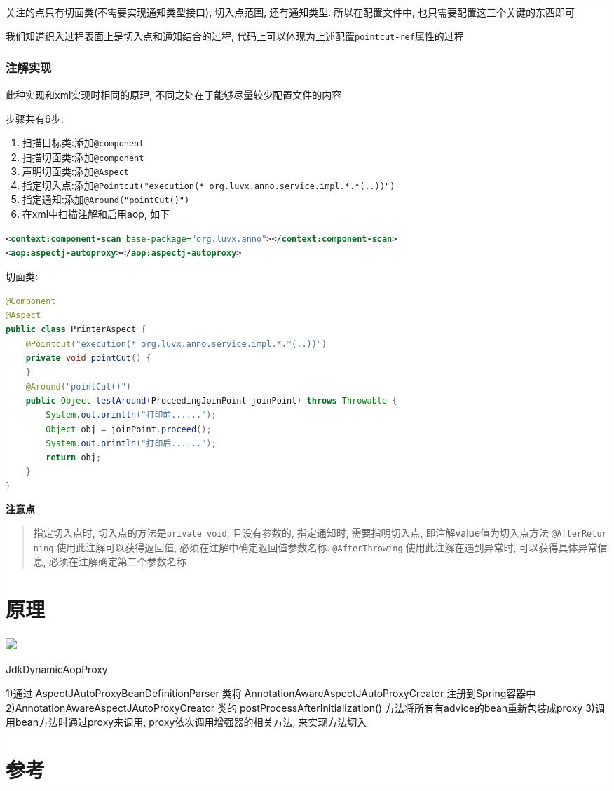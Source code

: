关注的点只有切面类(不需要实现通知类型接口), 切入点范围, 还有通知类型. 所以在配置文件中, 也只需要配置这三个关键的东西即可

我们知道织入过程表面上是切入点和通知结合的过程, 代码上可以体现为上述配置`pointcut-ref`属性的过程

### 注解实现

此种实现和xml实现时相同的原理, 不同之处在于能够尽量较少配置文件的内容

步骤共有6步:

1. 扫描目标类:添加`@component`
2. 扫描切面类:添加`@component`
3. 声明切面类:添加`@Aspect`
4. 指定切入点:添加`@Pointcut("execution(* org.luvx.anno.service.impl.*.*(..))")`
5. 指定通知:添加`@Around("pointCut()")`
6. 在xml中扫描注解和启用aop, 如下

```xml
<context:component-scan base-package="org.luvx.anno"></context:component-scan>
<aop:aspectj-autoproxy></aop:aspectj-autoproxy>
```

切面类:
```Java
@Component
@Aspect
public class PrinterAspect {
    @Pointcut("execution(* org.luvx.anno.service.impl.*.*(..))")
    private void pointCut() {
    }
    @Around("pointCut()")
    public Object testAround(ProceedingJoinPoint joinPoint) throws Throwable {
        System.out.println("打印前......");
        Object obj = joinPoint.proceed();
        System.out.println("打印后......");
        return obj;
    }
}
```
**注意点**

> 指定切入点时, 切入点的方法是`private void`, 且没有参数的, 指定通知时, 需要指明切入点, 即注解value值为切入点方法
> `@AfterReturning` 使用此注解可以获得返回值, 必须在注解中确定返回值参数名称.
> `@AfterThrowing` 使用此注解在遇到异常时, 可以获得具体异常信息, 必须在注解确定第二个参数名称

# 原理

![](https://gitee.com/LuVx/img/raw/master/aop_class.png)


JdkDynamicAopProxy

1)通过 AspectJAutoProxyBeanDefinitionParser 类将 AnnotationAwareAspectJAutoProxyCreator 注册到Spring容器中
2)AnnotationAwareAspectJAutoProxyCreator 类的 postProcessAfterInitialization() 方法将所有有advice的bean重新包装成proxy
3)调用bean方法时通过proxy来调用, proxy依次调用增强器的相关方法, 来实现方法切入





# 参考




